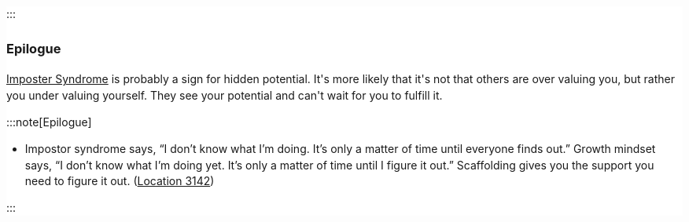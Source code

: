 :::


### Epilogue

[Imposter Syndrome](/notes/imposter-syndrome.md) is probably a sign for hidden potential. It's more likely that it's not that others are over valuing you, but rather you under valuing yourself. They see your potential and can't wait for you to fulfill it.

:::note[Epilogue]

- Impostor syndrome says, “I don’t know what I’m doing. It’s only a matter of time until everyone finds out.” Growth mindset says, “I don’t know what I’m doing yet. It’s only a matter of time until I figure it out.” Scaffolding gives you the support you need to figure it out. ([Location 3142](https://readwise.io/to_kindle?action=open&asin=B0C5LN1BCM&location=3142))

:::


